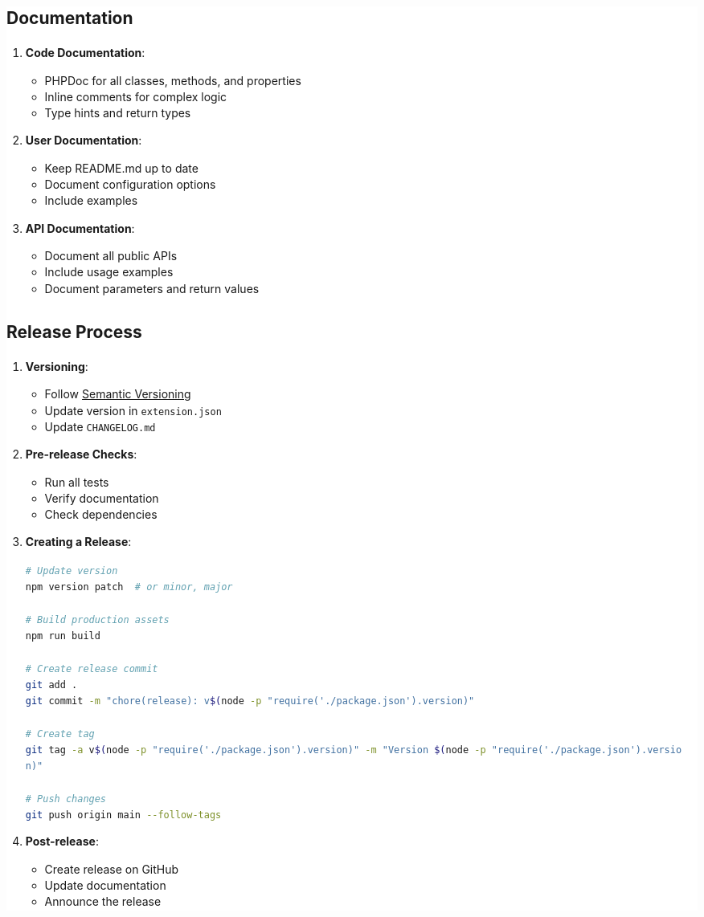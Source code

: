 ## Documentation

1. **Code Documentation**:
   - PHPDoc for all classes, methods, and properties
   - Inline comments for complex logic
   - Type hints and return types

2. **User Documentation**:
   - Keep README.md up to date
   - Document configuration options
   - Include examples

3. **API Documentation**:
   - Document all public APIs
   - Include usage examples
   - Document parameters and return values

## Release Process

1. **Versioning**:
   - Follow [Semantic Versioning](https://semver.org/)
   - Update version in `extension.json`
   - Update `CHANGELOG.md`

2. **Pre-release Checks**:
   - Run all tests
   - Verify documentation
   - Check dependencies

3. **Creating a Release**:
   ```bash
   # Update version
   npm version patch  # or minor, major
   
   # Build production assets
   npm run build
   
   # Create release commit
   git add .
   git commit -m "chore(release): v$(node -p "require('./package.json').version)"
   
   # Create tag
   git tag -a v$(node -p "require('./package.json').version)" -m "Version $(node -p "require('./package.json').version)"
   
   # Push changes
   git push origin main --follow-tags
   ```

4. **Post-release**:
   - Create release on GitHub
   - Update documentation
   - Announce the release
